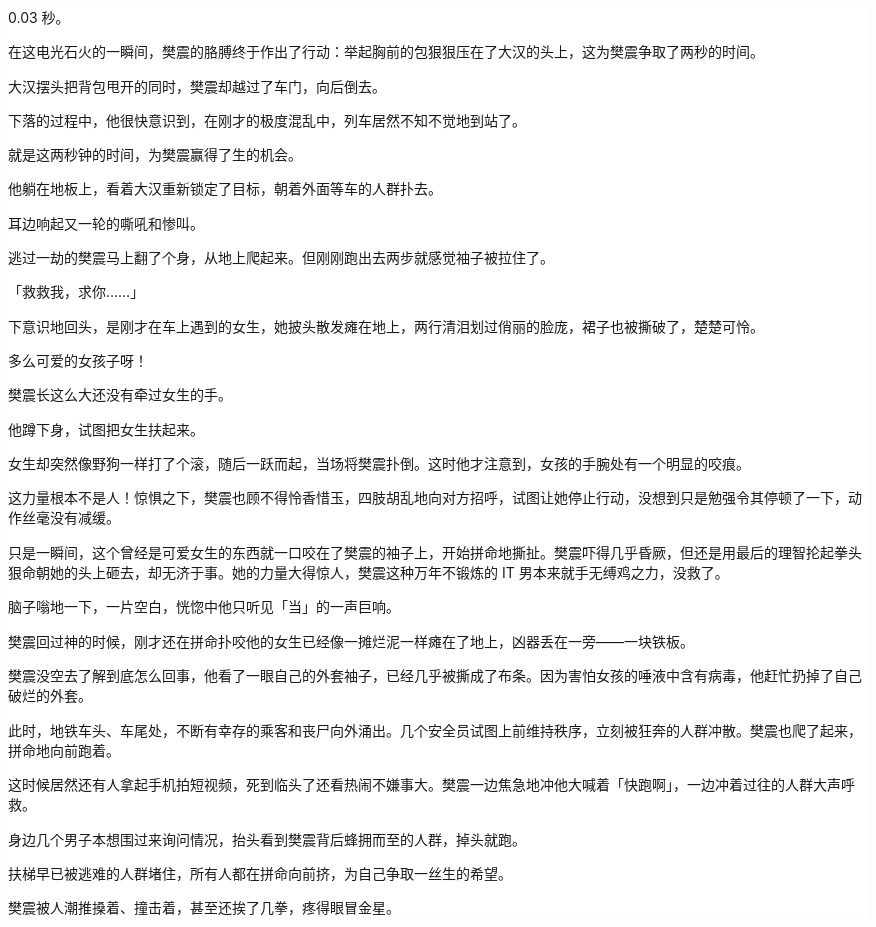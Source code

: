 0.03 秒。


在这电光石火的一瞬间，樊震的胳膊终于作出了行动：举起胸前的包狠狠压在了大汉的头上，这为樊震争取了两秒的时间。


大汉摆头把背包甩开的同时，樊震却越过了车门，向后倒去。


下落的过程中，他很快意识到，在刚才的极度混乱中，列车居然不知不觉地到站了。


就是这两秒钟的时间，为樊震赢得了生的机会。


他躺在地板上，看着大汉重新锁定了目标，朝着外面等车的人群扑去。


耳边响起又一轮的嘶吼和惨叫。


逃过一劫的樊震马上翻了个身，从地上爬起来。但刚刚跑出去两步就感觉袖子被拉住了。


「救救我，求你……」


下意识地回头，是刚才在车上遇到的女生，她披头散发瘫在地上，两行清泪划过俏丽的脸庞，裙子也被撕破了，楚楚可怜。


多么可爱的女孩子呀！


樊震长这么大还没有牵过女生的手。


他蹲下身，试图把女生扶起来。


女生却突然像野狗一样打了个滚，随后一跃而起，当场将樊震扑倒。这时他才注意到，女孩的手腕处有一个明显的咬痕。


这力量根本不是人！惊惧之下，樊震也顾不得怜香惜玉，四肢胡乱地向对方招呼，试图让她停止行动，没想到只是勉强令其停顿了一下，动作丝毫没有减缓。


只是一瞬间，这个曾经是可爱女生的东西就一口咬在了樊震的袖子上，开始拼命地撕扯。樊震吓得几乎昏厥，但还是用最后的理智抡起拳头狠命朝她的头上砸去，却无济于事。她的力量大得惊人，樊震这种万年不锻炼的 IT 男本来就手无缚鸡之力，没救了。


脑子嗡地一下，一片空白，恍惚中他只听见「当」的一声巨响。


樊震回过神的时候，刚才还在拼命扑咬他的女生已经像一摊烂泥一样瘫在了地上，凶器丢在一旁——一块铁板。


樊震没空去了解到底怎么回事，他看了一眼自己的外套袖子，已经几乎被撕成了布条。因为害怕女孩的唾液中含有病毒，他赶忙扔掉了自己破烂的外套。


此时，地铁车头、车尾处，不断有幸存的乘客和丧尸向外涌出。几个安全员试图上前维持秩序，立刻被狂奔的人群冲散。樊震也爬了起来，拼命地向前跑着。


这时候居然还有人拿起手机拍短视频，死到临头了还看热闹不嫌事大。樊震一边焦急地冲他大喊着「快跑啊」，一边冲着过往的人群大声呼救。


身边几个男子本想围过来询问情况，抬头看到樊震背后蜂拥而至的人群，掉头就跑。


扶梯早已被逃难的人群堵住，所有人都在拼命向前挤，为自己争取一丝生的希望。


樊震被人潮推搡着、撞击着，甚至还挨了几拳，疼得眼冒金星。
